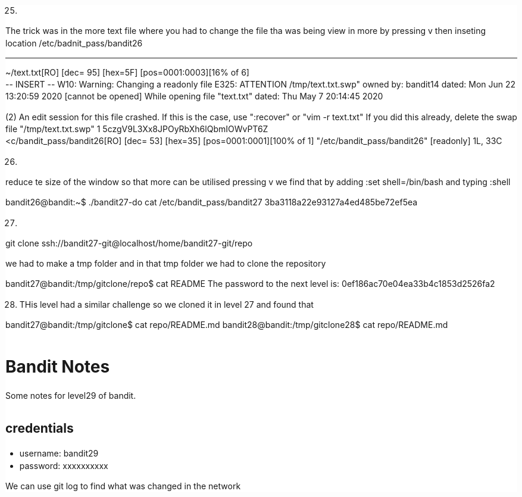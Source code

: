 25. 

The trick was in the more text file where you had to 
change the file tha was being view in more by pressing v then inseting location /etc/badnit_pass/bandit26 
 _   __                             
~/text.txt[RO] [dec= 95] [hex=5F] [pos=0001:0003][16% of 6]              
-- INSERT -- W10: Warning: Changing a readonly file
E325: ATTENTION
/tmp/text.txt.swp"
          owned by: bandit14   dated: Mon Jun 22 13:20:59 2020
         [cannot be opened]
While opening file "text.txt"
             dated: Thu May  7 20:14:45 2020

(2) An edit session for this file crashed.
    If this is the case, use ":recover" or "vim -r text.txt"
    If you did this already, delete the swap file "/tmp/text.txt.swp"
  1 5czgV9L3Xx8JPOyRbXh6lQbmIOWvPT6Z                                     
<c/bandit_pass/bandit26[RO] [dec= 53] [hex=35] [pos=0001:0001][100% of 1]
"/etc/bandit_pass/bandit26" [readonly] 1L, 33C

26. 

reduce te size of the window so that more can be utilised
pressing v we find that by adding :set shell=/bin/bash
and typing :shell

bandit26@bandit:~$ ./bandit27-do cat /etc/bandit_pass/bandit27
3ba3118a22e93127a4ed485be72ef5ea

27. 

git clone ssh://bandit27-git@localhost/home/bandit27-git/repo

we had to make a tmp folder 
and in that tmp folder we had to clone the repository

bandit27@bandit:/tmp/gitclone/repo$ cat README 
The password to the next level is: 0ef186ac70e04ea33b4c1853d2526fa2

28. THis level had a similar challenge so we cloned it
in level 27 and found that

bandit27@bandit:/tmp/gitclone$ cat repo/README.md 
bandit28@bandit:/tmp/gitclone28$ cat repo/README.md 
# Bandit Notes
Some notes for level29 of bandit.

## credentials

- username: bandit29
- password: xxxxxxxxxx

We can use git log to find what was changed in the network
